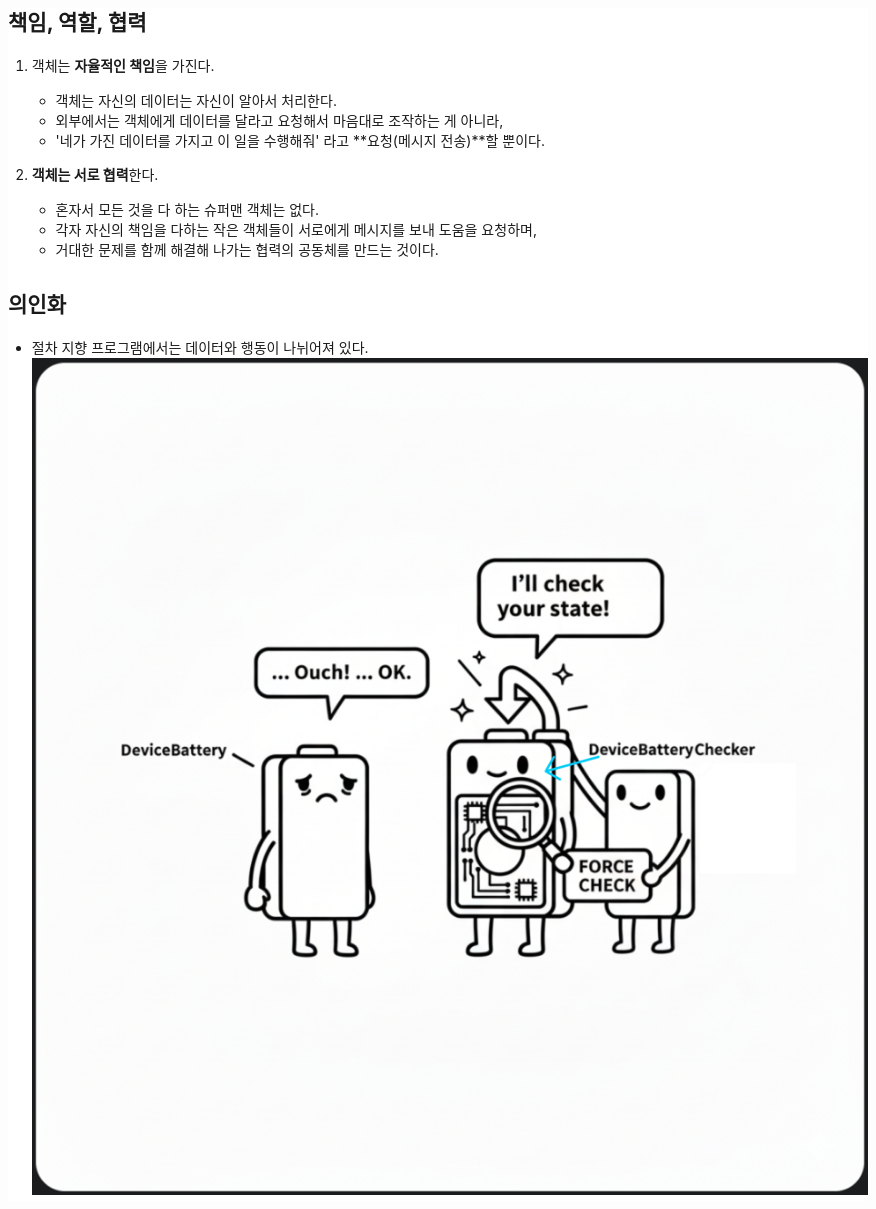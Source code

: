 ## 책임, 역할, 협력

1. 객체는 **자율적인 책임**을 가진다.
    * 객체는 자신의 데이터는 자신이 알아서 처리한다.
    * 외부에서는 객체에게 데이터를 달라고 요청해서 마음대로 조작하는 게 아니라,
    * '네가 가진 데이터를 가지고 이 일을 수행해줘' 라고 **요청(메시지 전송)**할 뿐이다.

2. **객체는 서로 협력**한다.
    * 혼자서 모든 것을 다 하는 슈퍼맨 객체는 없다.
    * 각자 자신의 책임을 다하는 작은 객체들이 서로에게 메시지를 보내 도움을 요청하며,
    * 거대한 문제를 함께 해결해 나가는 협력의 공동체를 만드는 것이다.

## 의인화

* 절차 지향 프로그램에서는 데이터와 행동이 나뉘어져 있다.
  ![img_3.png](images/procedural-programming-toon.png)
